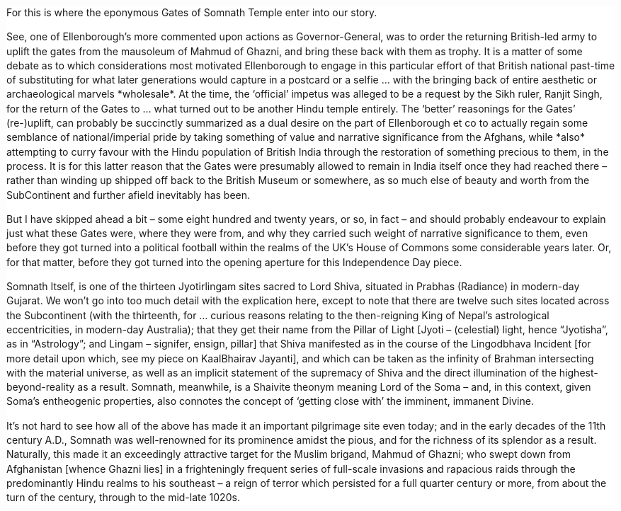 For this is where the eponymous Gates of Somnath Temple enter into our
story.

See, one of Ellenborough’s more commented upon actions as
Governor-General, was to order the returning British-led army to uplift
the gates from the mausoleum of Mahmud of Ghazni, and bring these back
with them as trophy. It is a matter of some debate as to which
considerations most motivated Ellenborough to engage in this particular
effort of that British national past-time of substituting for what later
generations would capture in a postcard or a selfie … with the bringing
back of entire aesthetic or archaeological marvels \*wholesale\*. At the
time, the ‘official’ impetus was alleged to be a request by the Sikh
ruler, Ranjit Singh, for the return of the Gates to … what turned out to
be another Hindu temple entirely. The ‘better’ reasonings for the Gates’
(re-)uplift, can probably be succinctly summarized as a dual desire on
the part of Ellenborough et co to actually regain some semblance of
national/imperial pride by taking something of value and narrative
significance from the Afghans, while \*also\* attempting to curry favour
with the Hindu population of British India through the restoration of
something precious to them, in the process. It is for this latter reason
that the Gates were presumably allowed to remain in India itself once
they had reached there – rather than winding up shipped off back to the
British Museum or somewhere, as so much else of beauty and worth from
the SubContinent and further afield inevitably has been.

But I have skipped ahead a bit – some eight hundred and twenty years, or
so, in fact – and should probably endeavour to explain just what these
Gates were, where they were from, and why they carried such weight of
narrative significance to them, even before they got turned into a
political football within the realms of the UK’s House of Commons some
considerable years later. Or, for that matter, before they got turned
into the opening aperture for this Independence Day piece.

Somnath Itself, is one of the thirteen Jyotirlingam sites sacred to Lord
Shiva, situated in Prabhas (Radiance) in modern-day Gujarat. We won’t go
into too much detail with the explication here, except to note that
there are twelve such sites located across the Subcontinent (with the
thirteenth, for … curious reasons relating to the then-reigning King of
Nepal’s astrological eccentricities, in modern-day Australia); that they
get their name from the Pillar of Light \[Jyoti – (celestial) light,
hence “Jyotisha”, as in “Astrology”; and Lingam – signifer, ensign,
pillar\] that Shiva manifested as in the course of the Lingodbhava
Incident \[for more detail upon which, see my piece on KaalBhairav
Jayanti\], and which can be taken as the infinity of Brahman
intersecting with the material universe, as well as an implicit
statement of the supremacy of Shiva and the direct illumination of the
highest-beyond-reality as a result. Somnath, meanwhile, is a Shaivite
theonym meaning Lord of the Soma – and, in this context, given Soma’s
entheogenic properties, also connotes the concept of ‘getting close
with’ the imminent, immanent Divine.

It’s not hard to see how all of the above has made it an important
pilgrimage site even today; and in the early decades of the 11th century
A.D., Somnath was well-renowned for its prominence amidst the pious, and
for the richness of its splendor as a result. Naturally, this made it an
exceedingly attractive target for the Muslim brigand, Mahmud of Ghazni;
who swept down from Afghanistan \[whence Ghazni lies\] in a
frighteningly frequent series of full-scale invasions and rapacious
raids through the predominantly Hindu realms to his southeast – a reign
of terror which persisted for a full quarter century or more, from about
the turn of the century, through to the mid-late 1020s.
